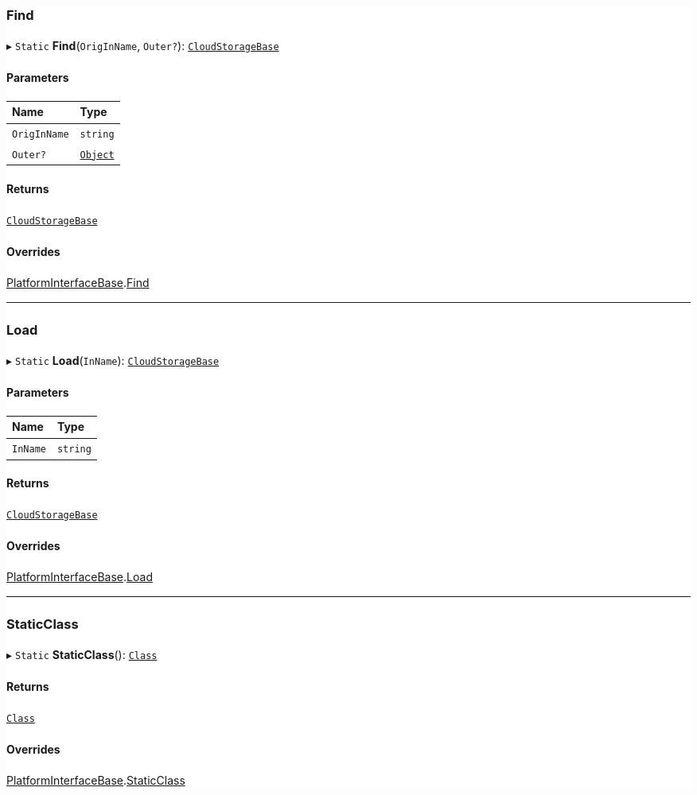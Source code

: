 ### Find

▸ `Static` **Find**(`OrigInName`, `Outer?`): [`CloudStorageBase`](ue_ue.CloudStorageBase.md)

#### Parameters

| Name | Type |
| :------ | :------ |
| `OrigInName` | `string` |
| `Outer?` | [`Object`](ue_ue.Object.md) |

#### Returns

[`CloudStorageBase`](ue_ue.CloudStorageBase.md)

#### Overrides

[PlatformInterfaceBase](ue_ue.PlatformInterfaceBase.md).[Find](ue_ue.PlatformInterfaceBase.md#find)

___

### Load

▸ `Static` **Load**(`InName`): [`CloudStorageBase`](ue_ue.CloudStorageBase.md)

#### Parameters

| Name | Type |
| :------ | :------ |
| `InName` | `string` |

#### Returns

[`CloudStorageBase`](ue_ue.CloudStorageBase.md)

#### Overrides

[PlatformInterfaceBase](ue_ue.PlatformInterfaceBase.md).[Load](ue_ue.PlatformInterfaceBase.md#load)

___

### StaticClass

▸ `Static` **StaticClass**(): [`Class`](ue_ue.Class.md)

#### Returns

[`Class`](ue_ue.Class.md)

#### Overrides

[PlatformInterfaceBase](ue_ue.PlatformInterfaceBase.md).[StaticClass](ue_ue.PlatformInterfaceBase.md#staticclass)
